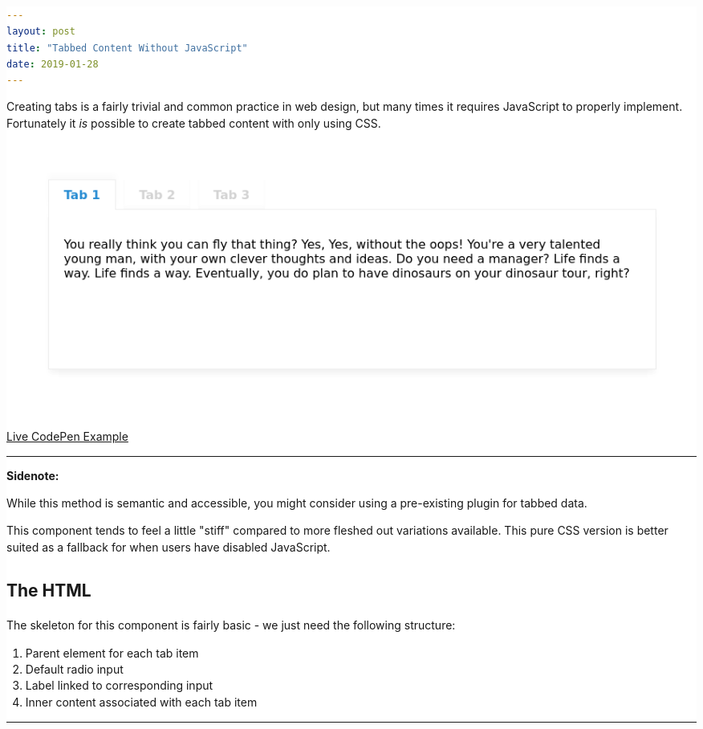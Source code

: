 ```yaml
---
layout: post
title: "Tabbed Content Without JavaScript"
date: 2019-01-28
---
```



Creating tabs is a fairly trivial and common practice in web design, but many times it requires JavaScript to properly implement. Fortunately it *is* possible to create tabbed content with only using CSS.

![Tabbed elements with only CSS](/public/images/tabbed-content.png)

[Live CodePen Example](https://codepen.io/bradleytaunt/pen/abjmayw)

---

<div class="message">
<p><strong>Sidenote:</strong></p>
<p>While this method is semantic and accessible, you might consider using a pre-existing plugin for tabbed data.</p> 
<p>This component tends to feel a little "stiff" compared to more fleshed out variations available. This pure CSS version is better suited as a fallback for when users have disabled JavaScript.</p>
</div>

## The HTML

The skeleton for this component is fairly basic - we just need the following structure:

1. Parent element for each tab item
2. Default radio input
3. Label linked to corresponding input
4. Inner content associated with each tab item

---
